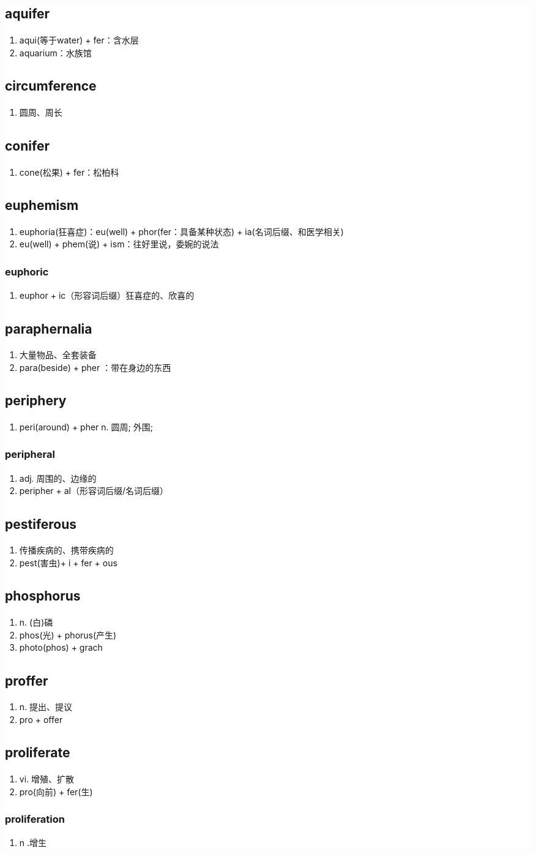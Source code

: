 ## aquifer
1. aqui(等于water) + fer：含水层
2. aquarium：水族馆

## circumference
1. 圆周、周长

## conifer
1. cone(松果) + fer：松柏科

## euphemism
1. euphoria(狂喜症)：eu(well) + phor(fer：具备某种状态) + ia(名词后缀、和医学相关)
2. eu(well) + phem(说) + ism：往好里说，委婉的说法
### euphoric
1. euphor + ic（形容词后缀）狂喜症的、欣喜的

## paraphernalia
1. 大量物品、全套装备
2. para(beside) + pher ：带在身边的东西

## periphery
1. peri(around) + pher n. 圆周; 外围; 
### peripheral
1. adj. 周围的、边缘的
2. peripher + al（形容词后缀/名词后缀）

## pestiferous
1.  传播疾病的、携带疾病的
2. pest(害虫)+ i + fer + ous
## phosphorus
1. n. (白)磷
2. phos(光) + phorus(产生)
3. photo(phos) + grach

## proffer
1. n. 提出、提议
2. pro + offer
## proliferate
1. vi. 增殖、扩散
2. pro(向前) + fer(生) 
### proliferation
1. n .增生

